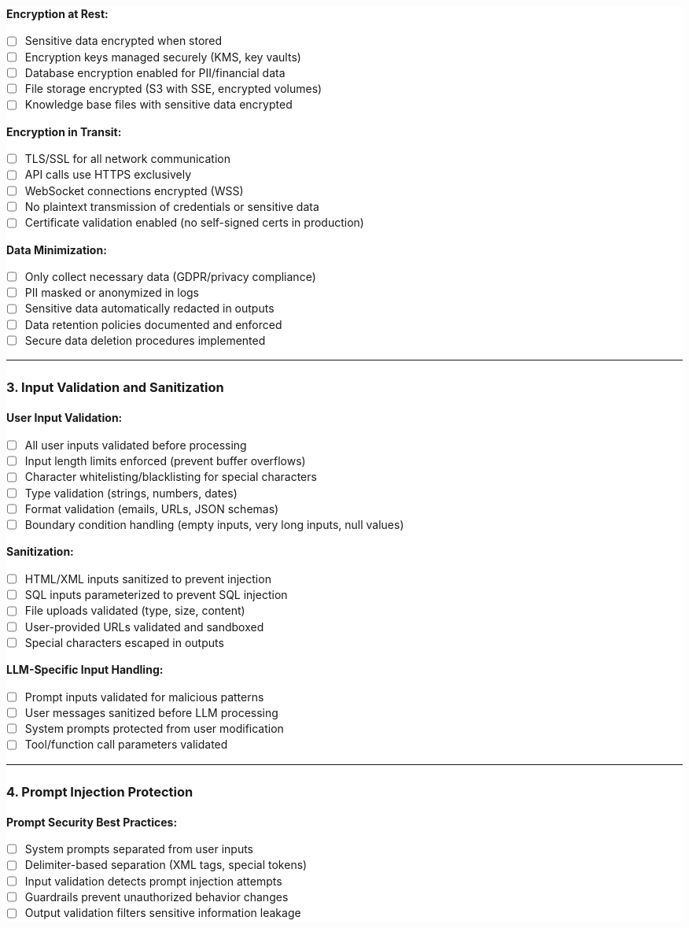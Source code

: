 **Encryption at Rest:**
- [ ] Sensitive data encrypted when stored
- [ ] Encryption keys managed securely (KMS, key vaults)
- [ ] Database encryption enabled for PII/financial data
- [ ] File storage encrypted (S3 with SSE, encrypted volumes)
- [ ] Knowledge base files with sensitive data encrypted

**Encryption in Transit:**
- [ ] TLS/SSL for all network communication
- [ ] API calls use HTTPS exclusively
- [ ] WebSocket connections encrypted (WSS)
- [ ] No plaintext transmission of credentials or sensitive data
- [ ] Certificate validation enabled (no self-signed certs in production)

**Data Minimization:**
- [ ] Only collect necessary data (GDPR/privacy compliance)
- [ ] PII masked or anonymized in logs
- [ ] Sensitive data automatically redacted in outputs
- [ ] Data retention policies documented and enforced
- [ ] Secure data deletion procedures implemented

---

### 3. Input Validation and Sanitization

**User Input Validation:**
- [ ] All user inputs validated before processing
- [ ] Input length limits enforced (prevent buffer overflows)
- [ ] Character whitelisting/blacklisting for special characters
- [ ] Type validation (strings, numbers, dates)
- [ ] Format validation (emails, URLs, JSON schemas)
- [ ] Boundary condition handling (empty inputs, very long inputs, null values)

**Sanitization:**
- [ ] HTML/XML inputs sanitized to prevent injection
- [ ] SQL inputs parameterized to prevent SQL injection
- [ ] File uploads validated (type, size, content)
- [ ] User-provided URLs validated and sandboxed
- [ ] Special characters escaped in outputs

**LLM-Specific Input Handling:**
- [ ] Prompt inputs validated for malicious patterns
- [ ] User messages sanitized before LLM processing
- [ ] System prompts protected from user modification
- [ ] Tool/function call parameters validated

---

### 4. Prompt Injection Protection

**Prompt Security Best Practices:**
- [ ] System prompts separated from user inputs
- [ ] Delimiter-based separation (XML tags, special tokens)
- [ ] Input validation detects prompt injection attempts
- [ ] Guardrails prevent unauthorized behavior changes
- [ ] Output validation filters sensitive information leakage

